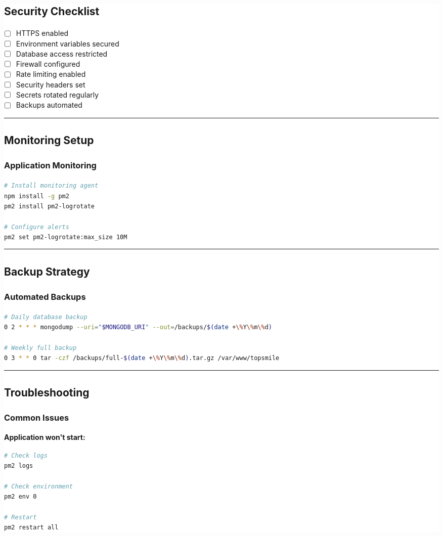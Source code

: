 ## Security Checklist

- [ ] HTTPS enabled
- [ ] Environment variables secured
- [ ] Database access restricted
- [ ] Firewall configured
- [ ] Rate limiting enabled
- [ ] Security headers set
- [ ] Secrets rotated regularly
- [ ] Backups automated

---

## Monitoring Setup

### Application Monitoring
```bash
# Install monitoring agent
npm install -g pm2
pm2 install pm2-logrotate

# Configure alerts
pm2 set pm2-logrotate:max_size 10M
```

---

## Backup Strategy

### Automated Backups
```bash
# Daily database backup
0 2 * * * mongodump --uri="$MONGODB_URI" --out=/backups/$(date +\%Y\%m\%d)

# Weekly full backup
0 3 * * 0 tar -czf /backups/full-$(date +\%Y\%m\%d).tar.gz /var/www/topsmile
```

---

## Troubleshooting

### Common Issues

**Application won't start:**
```bash
# Check logs
pm2 logs

# Check environment
pm2 env 0

# Restart
pm2 restart all
```
